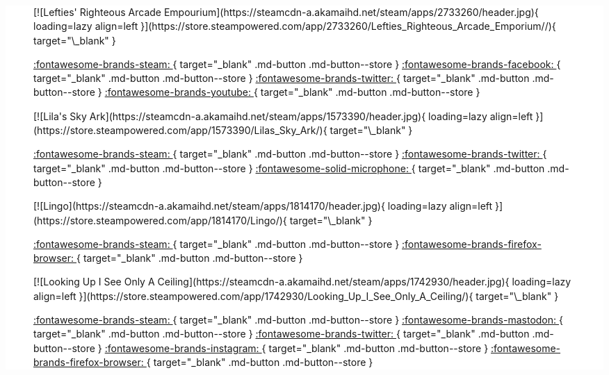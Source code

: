 
<figure class="game" markdown>
[![Lefties' Righteous Arcade Empourium](https://steamcdn-a.akamaihd.net/steam/apps/2733260/header.jpg){ loading=lazy align=left }](https://store.steampowered.com/app/2733260/Lefties_Righteous_Arcade_Emporium//){ target="\_blank" }

[ :fontawesome-brands-steam: ](https://store.steampowered.com/app/2733260/Lefties_Righteous_Arcade_Emporium/){ target="\_blank" .md-button .md-button--store }
[ :fontawesome-brands-facebook: ](https://www.facebook.com/profile.php?id=61555892340942){ target="\_blank" .md-button .md-button--store }
[ :fontawesome-brands-twitter: ](https://twitter.com/LeftiesArcade){ target="\_blank" .md-button .md-button--store }
[ :fontawesome-brands-youtube: ](https://www.youtube.com/channel/UCX1yhdSLf4fVoZbpVlSTJSw){ target="\_blank" .md-button .md-button--store }
</figure>


<figure class="game" markdown>
[![Lila's Sky Ark](https://steamcdn-a.akamaihd.net/steam/apps/1573390/header.jpg){ loading=lazy align=left }](https://store.steampowered.com/app/1573390/Lilas_Sky_Ark/){ target="\_blank" }

[ :fontawesome-brands-steam: ](https://store.steampowered.com/app/1573390/Lilas_Sky_Ark/){ target="\_blank" .md-button .md-button--store }
[ :fontawesome-brands-twitter: ](https://twitter.com/monolithofminds){ target="\_blank" .md-button .md-button--store }
[ :fontawesome-solid-microphone: ](https://coaguco.com/coagucast/episode/10){ target="\_blank" .md-button .md-button--store }
</figure>


<figure class="game" markdown>
[![Lingo](https://steamcdn-a.akamaihd.net/steam/apps/1814170/header.jpg){ loading=lazy align=left }](https://store.steampowered.com/app/1814170/Lingo/){ target="\_blank" }

[ :fontawesome-brands-steam: ](https://store.steampowered.com/app/1814170/Lingo/){ target="\_blank" .md-button .md-button--store }
[ :fontawesome-brands-firefox-browser: ](https://www.lingothegame.com){ target="\_blank" .md-button .md-button--store }
</figure>


<figure class="game" markdown>
[![Looking Up I See Only A Ceiling](https://steamcdn-a.akamaihd.net/steam/apps/1742930/header.jpg){ loading=lazy align=left }](https://store.steampowered.com/app/1742930/Looking_Up_I_See_Only_A_Ceiling/){ target="\_blank" }

[ :fontawesome-brands-steam: ](https://store.steampowered.com/app/1742930/Looking_Up_I_See_Only_A_Ceiling/){ target="\_blank" .md-button .md-button--store }
[ :fontawesome-brands-mastodon: ](https://mastodon.gamedev.place/@silver978){ target="\_blank" .md-button .md-button--store }
[ :fontawesome-brands-twitter: ](https://twitter.com/silver978_){ target="\_blank" .md-button .md-button--store }
[ :fontawesome-brands-instagram: ](https://www.instagram.com/silver978_/){ target="\_blank" .md-button .md-button--store }
[ :fontawesome-brands-firefox-browser: ](https://silver978.com/){ target="\_blank" .md-button .md-button--store }
</figure>

